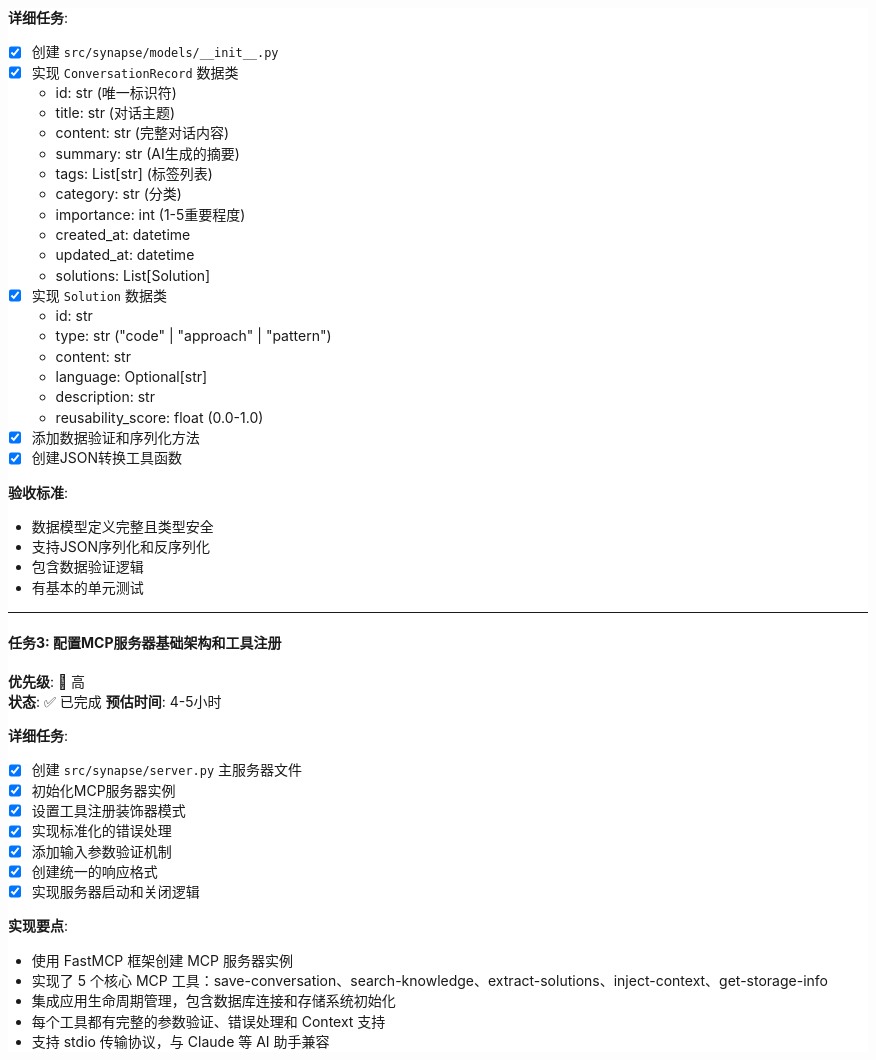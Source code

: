 **详细任务**:
- [x] 创建 `src/synapse/models/__init__.py`
- [x] 实现 `ConversationRecord` 数据类
  - id: str (唯一标识符)
  - title: str (对话主题)
  - content: str (完整对话内容)
  - summary: str (AI生成的摘要)
  - tags: List[str] (标签列表)
  - category: str (分类)
  - importance: int (1-5重要程度)
  - created_at: datetime
  - updated_at: datetime
  - solutions: List[Solution]
- [x] 实现 `Solution` 数据类
  - id: str
  - type: str ("code" | "approach" | "pattern")
  - content: str
  - language: Optional[str]
  - description: str
  - reusability_score: float (0.0-1.0)
- [x] 添加数据验证和序列化方法
- [x] 创建JSON转换工具函数

**验收标准**:
- 数据模型定义完整且类型安全
- 支持JSON序列化和反序列化
- 包含数据验证逻辑
- 有基本的单元测试

---

#### 任务3: 配置MCP服务器基础架构和工具注册
**优先级**: 🔴 高  
**状态**: ✅ 已完成
**预估时间**: 4-5小时

**详细任务**:
- [x] 创建 `src/synapse/server.py` 主服务器文件
- [x] 初始化MCP服务器实例
- [x] 设置工具注册装饰器模式
- [x] 实现标准化的错误处理
- [x] 添加输入参数验证机制
- [x] 创建统一的响应格式
- [x] 实现服务器启动和关闭逻辑

**实现要点**:
- 使用 FastMCP 框架创建 MCP 服务器实例
- 实现了 5 个核心 MCP 工具：save-conversation、search-knowledge、extract-solutions、inject-context、get-storage-info
- 集成应用生命周期管理，包含数据库连接和存储系统初始化
- 每个工具都有完整的参数验证、错误处理和 Context 支持
- 支持 stdio 传输协议，与 Claude 等 AI 助手兼容
